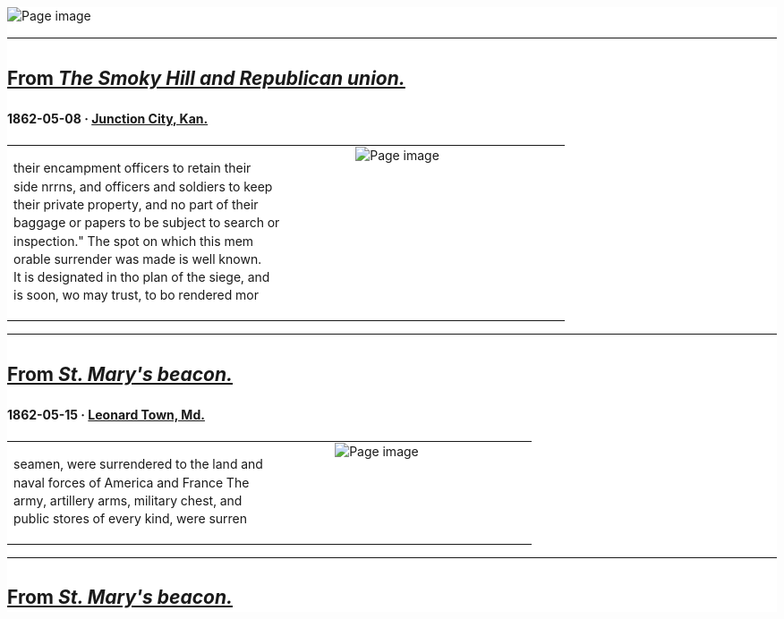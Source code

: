 <img alt="Page image" src="https://tile.loc.gov/image-services/iiif/service:ndnp:khi:batch_khi_allen_ver02:data:sn84030186:00294555699:1862050801:0123/pct:81.03011093502377,19.765959911945313,14.786053882725833,9.917738384891669/!600,600/0/default.jpg"/>
</td>
</tr></table>

---

## [From _The Smoky Hill and Republican union._](https://www.loc.gov/resource/sn84030186/1862-05-08/ed-1/?sp=1)

#### 1862-05-08 &middot; [Junction City, Kan.](http://dbpedia.org/resource/Junction_City%2C_Kansas)

<table style="width: 100%;"><tr><td style="width: 50%">

  
their encampment officers to retain their  
side nrrns, and officers and soldiers to keep  
their private property, and no part of their  
baggage or papers to be subject to search or  
inspection.&quot; The spot on which this mem­  
orable surrender was made is well known.  
It is designated in tho plan of the siege, and  
is soon, wo may trust, to bo rendered mor
</td><td style="width: 50%; max-height: 75%; margin: auto; display: block;">
<img alt="Page image" src="https://tile.loc.gov/image-services/iiif/service:ndnp:khi:batch_khi_allen_ver02:data:sn84030186:00294555699:1862050801:0123/pct:80.98256735340729,30.8075541652184,14.754358161648177,5.005213764337852/!600,600/0/default.jpg"/>
</td>
</tr></table>

---

## [From _St. Mary's beacon._](https://www.loc.gov/resource/sn89060119/1862-05-15/ed-1/?sp=1)

#### 1862-05-15 &middot; [Leonard Town, Md.](http://dbpedia.org/resource/Leonardtown%2C_Maryland)

<table style="width: 100%;"><tr><td style="width: 50%">

  
seamen, were surrendered to the land and  
naval forces of America and France The  
army, artillery arms, military chest, and  
public stores of every kind, were surren
</td><td style="width: 50%; max-height: 75%; margin: auto; display: block;">
<img alt="Page image" src="https://tile.loc.gov/image-services/iiif/service:ndnp:mdu:batch_mdu_cain_ver02:data:sn89060119:00415623495:1862051501:0219/pct:58.51707738867272,52.12023617820719,13.298746217034155,2.194436550787787/!600,600/0/default.jpg"/>
</td>
</tr></table>

---

## [From _St. Mary's beacon._](https://www.loc.gov/resource/sn89060119/1862-05-15/ed-1/?sp=1)

